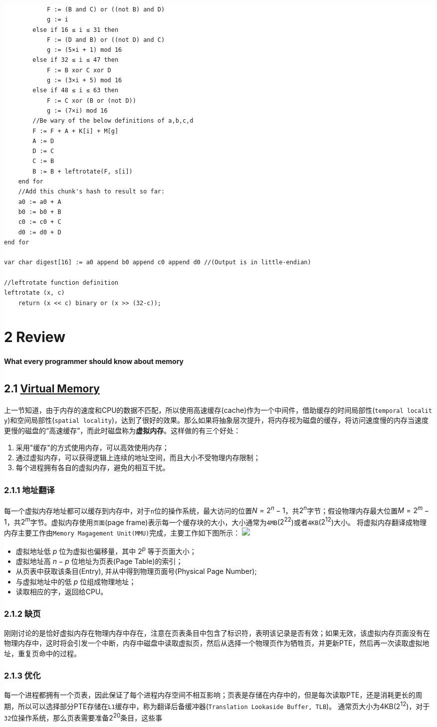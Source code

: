 ```
            F := (B and C) or ((not B) and D)
            g := i
        else if 16 ≤ i ≤ 31 then
            F := (D and B) or ((not D) and C)
            g := (5×i + 1) mod 16
        else if 32 ≤ i ≤ 47 then
            F := B xor C xor D
            g := (3×i + 5) mod 16
        else if 48 ≤ i ≤ 63 then
            F := C xor (B or (not D))
            g := (7×i) mod 16
        //Be wary of the below definitions of a,b,c,d
        F := F + A + K[i] + M[g]
        A := D
        D := C
        C := B
        B := B + leftrotate(F, s[i])
    end for
    //Add this chunk's hash to result so far:
    a0 := a0 + A
    b0 := b0 + B
    c0 := c0 + C
    d0 := d0 + D
end for

var char digest[16] := a0 append b0 append c0 append d0 //(Output is in little-endian)

//leftrotate function definition
leftrotate (x, c)
    return (x << c) binary or (x >> (32-c));
```
    
# 2 Review
**What every programmer should know about memory**
## 2.1 [Virtual Memory](https://lwn.net/Articles/253361/)
上一节知道，由于内存的速度和CPU的数据不匹配，所以使用高速缓存(cache)作为一个中间件，借助缓存的时间局部性(`temporal locality`)和空间局部性(`spatial locality`)，达到了很好的效果。那么如果将抽象层次提升，将内存视为磁盘的缓存，将访问速度慢的内存当速度更慢的磁盘的“高速缓存”，而此时磁盘称为**虚拟内存**。这样做的有三个好处：
1. 采用"缓存"的方式使用内存，可以高效使用内存；
2. 通过虚拟内存，可以获得逻辑上连续的地址空间，而且大小不受物理内存限制；
3. 每个进程拥有各自的虚拟内存，避免的相互干扰。
### 2.1.1 地址翻译
每一个虚拟内存地址都可以缓存到内存中，对于`n`位的操作系统，最大访问的位置$N=2^n-1$，共$2^n$字节；假设物理内存最大位置$M=2^m -1$，共$2^m$字节。虚拟内存使用`页面`(page frame)表示每一个缓存块的大小，大小通常为`4MB`($2^{22}$)或者`4KB`($2^{12}$)大小。
将虚拟内存翻译成物理内存主要工作由`Memory Magagement Unit(MMU)`完成，主要工作如下图所示：
![](./_image/2018-10-24-20-43-56.jpg)
- 虚拟地址低 $p$ 位为虚拟也偏移量，其中 $2^p$ 等于页面大小；
- 虚拟地址高 $n-p$ 位地址为页表(Page Table)的索引；
- 从页表中获取该条目(Entry), 并从中得到物理页面号(Physical Page Number);
- 与虚拟地址中的低 $p$ 位组成物理地址；
- 读取相应的字，返回给CPU。
### 2.1.2 缺页
刚刚讨论的是恰好虚拟内存在物理内存中存在，注意在页表条目中包含了标识符，表明该记录是否有效；如果无效，该虚拟内存页面没有在物理内存中，这时将会引发一个中断，内存中磁盘中读取虚拟页，然后从选择一个物理页作为牺牲页，并更新PTE，然后再一次读取虚拟地址，重复页命中的过程。
### 2.1.3 优化
每一个进程都拥有一个页表，因此保证了每个进程内存空间不相互影响；页表是存储在内存中的，但是每次读取PTE，还是消耗更长的周期，所以可以选择部分PTE存储在`L1`缓存中，称为翻译后备缓冲器(`Translation Lookaside Buffer, TLB`)。
通常页大小为4KB($2^{12}$)，对于`32`位操作系统，那么页表需要准备$2^{20}$条目，这些事